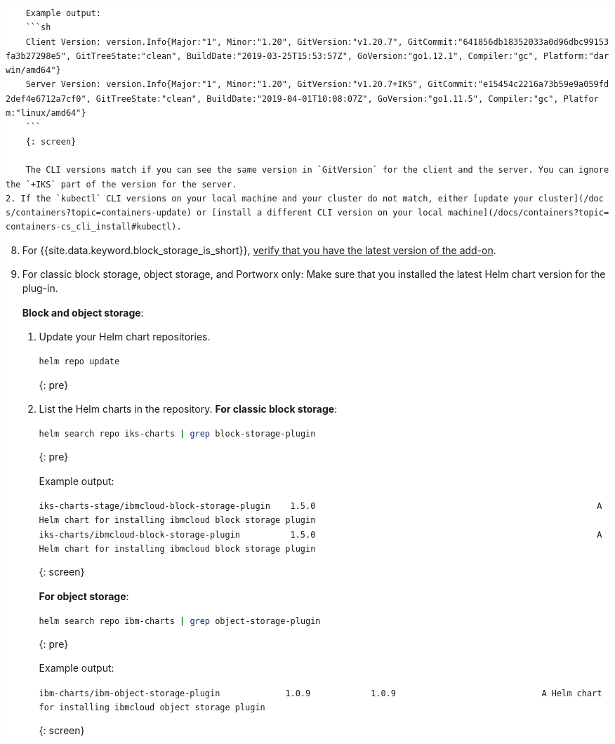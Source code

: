         Example output:
        ```sh
        Client Version: version.Info{Major:"1", Minor:"1.20", GitVersion:"v1.20.7", GitCommit:"641856db18352033a0d96dbc99153fa3b27298e5", GitTreeState:"clean", BuildDate:"2019-03-25T15:53:57Z", GoVersion:"go1.12.1", Compiler:"gc", Platform:"darwin/amd64"}
        Server Version: version.Info{Major:"1", Minor:"1.20", GitVersion:"v1.20.7+IKS", GitCommit:"e15454c2216a73b59e9a059fd2def4e6712a7cf0", GitTreeState:"clean", BuildDate:"2019-04-01T10:08:07Z", GoVersion:"go1.11.5", Compiler:"gc", Platform:"linux/amd64"}
        ```
        {: screen}

        The CLI versions match if you can see the same version in `GitVersion` for the client and the server. You can ignore the `+IKS` part of the version for the server.
    2. If the `kubectl` CLI versions on your local machine and your cluster do not match, either [update your cluster](/docs/containers?topic=containers-update) or [install a different CLI version on your local machine](/docs/containers?topic=containers-cs_cli_install#kubectl).


8. For {{site.data.keyword.block_storage_is_short}}, [verify that you have the latest version of the add-on](/docs/containers?topic=containers-vpc-block#vpc-addon-update).

9. For classic block storage, object storage, and Portworx only: Make sure that you installed the latest Helm chart version for the plug-in.

    **Block and object storage**:

    1. Update your Helm chart repositories.
        ```sh
        helm repo update
        ```
        {: pre}

    2. List the Helm charts in the repository.
        **For classic block storage**:
        ```sh
        helm search repo iks-charts | grep block-storage-plugin
        ```
        {: pre}

        Example output:
        ```sh
        iks-charts-stage/ibmcloud-block-storage-plugin    1.5.0                                                        A Helm chart for installing ibmcloud block storage plugin   
        iks-charts/ibmcloud-block-storage-plugin          1.5.0                                                        A Helm chart for installing ibmcloud block storage plugin   
        ```
        {: screen}

        **For object storage**:
        ```sh
        helm search repo ibm-charts | grep object-storage-plugin
        ```
        {: pre}

        Example output:
        ```sh
        ibm-charts/ibm-object-storage-plugin             1.0.9            1.0.9                             A Helm chart for installing ibmcloud object storage plugin  
        ```
        {: screen}
